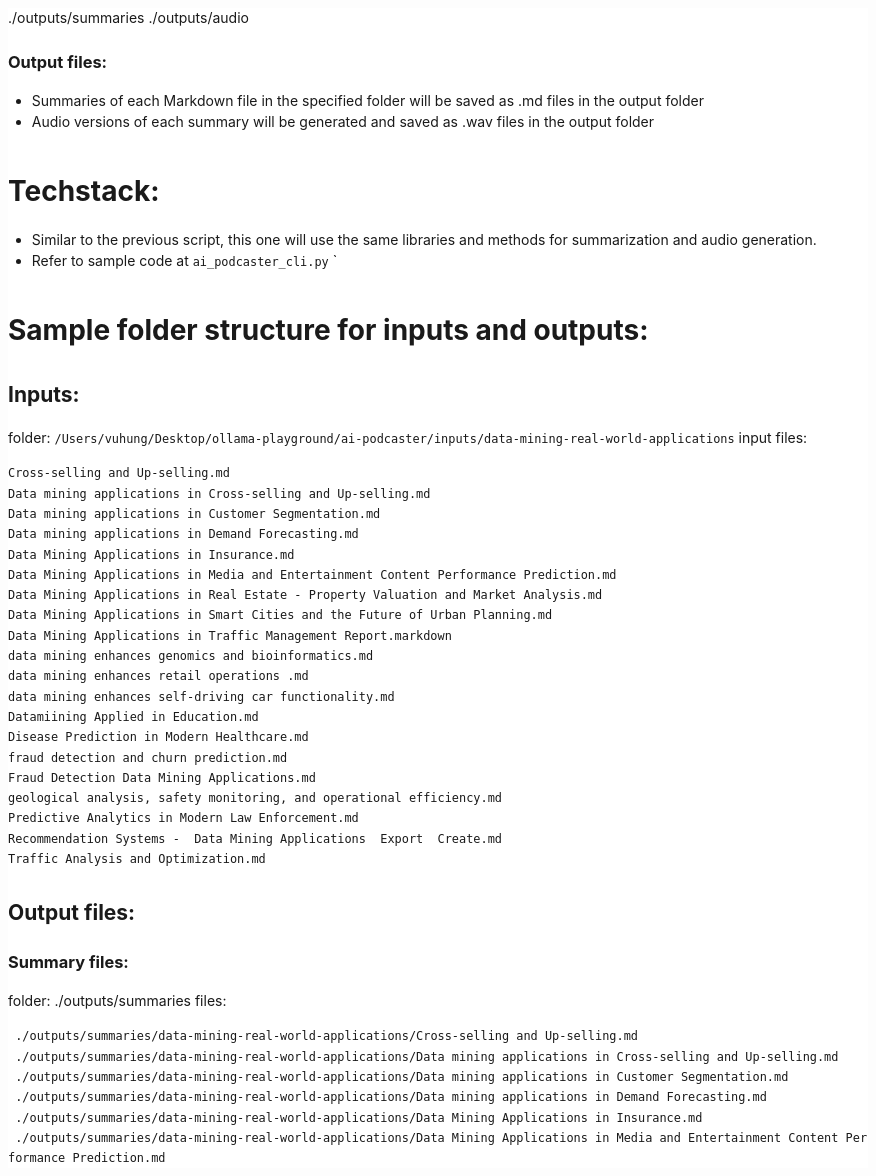 ./outputs/summaries
./outputs/audio

### Output files:
- Summaries of each Markdown file in the specified folder will be saved as .md files in the output folder
- Audio versions of each summary will be generated and saved as .wav files in the output folder

# Techstack: 
- Similar to the previous script, this one will use the same libraries and methods for summarization and audio generation.
- Refer to sample code at `ai_podcaster_cli.py` 
`
# Sample folder structure for inputs and outputs:

## Inputs: 

folder: `/Users/vuhung/Desktop/ollama-playground/ai-podcaster/inputs/data-mining-real-world-applications`
input files:
```
Cross-selling and Up-selling.md
Data mining applications in Cross-selling and Up-selling.md
Data mining applications in Customer Segmentation.md
Data mining applications in Demand Forecasting.md
Data Mining Applications in Insurance.md
Data Mining Applications in Media and Entertainment Content Performance Prediction.md
Data Mining Applications in Real Estate - Property Valuation and Market Analysis.md
Data Mining Applications in Smart Cities and the Future of Urban Planning.md
Data Mining Applications in Traffic Management Report.markdown
data mining enhances genomics and bioinformatics.md
data mining enhances retail operations .md
data mining enhances self-driving car functionality.md
Datamiining Applied in Education.md
Disease Prediction in Modern Healthcare.md
fraud detection and churn prediction.md
Fraud Detection Data Mining Applications.md
geological analysis, safety monitoring, and operational efficiency.md
Predictive Analytics in Modern Law Enforcement.md
Recommendation Systems -  Data Mining Applications  Export  Create.md
Traffic Analysis and Optimization.md
```

## Output files:

### Summary files:

folder: ./outputs/summaries
files: 
```
 ./outputs/summaries/data-mining-real-world-applications/Cross-selling and Up-selling.md
 ./outputs/summaries/data-mining-real-world-applications/Data mining applications in Cross-selling and Up-selling.md
 ./outputs/summaries/data-mining-real-world-applications/Data mining applications in Customer Segmentation.md
 ./outputs/summaries/data-mining-real-world-applications/Data mining applications in Demand Forecasting.md
 ./outputs/summaries/data-mining-real-world-applications/Data Mining Applications in Insurance.md
 ./outputs/summaries/data-mining-real-world-applications/Data Mining Applications in Media and Entertainment Content Performance Prediction.md
```